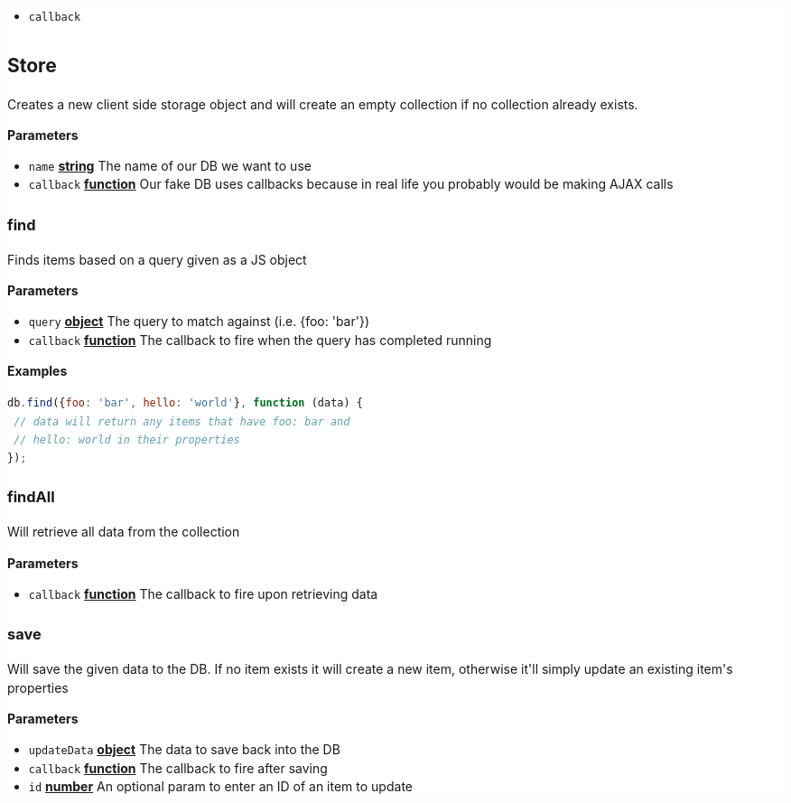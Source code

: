 -   `callback`  

## Store

Creates a new client side storage object and will create an empty
collection if no collection already exists.

**Parameters**

-   `name` **[string](https://developer.mozilla.org/docs/Web/JavaScript/Reference/Global_Objects/String)** The name of our DB we want to use
-   `callback` **[function](https://developer.mozilla.org/docs/Web/JavaScript/Reference/Statements/function)** Our fake DB uses callbacks because in
    real life you probably would be making AJAX calls

### find

Finds items based on a query given as a JS object

**Parameters**

-   `query` **[object](https://developer.mozilla.org/docs/Web/JavaScript/Reference/Global_Objects/Object)** The query to match against (i.e. {foo: 'bar'})
-   `callback` **[function](https://developer.mozilla.org/docs/Web/JavaScript/Reference/Statements/function)** The callback to fire when the query has
    completed running

**Examples**

```javascript
db.find({foo: 'bar', hello: 'world'}, function (data) {
 // data will return any items that have foo: bar and
 // hello: world in their properties
});
```

### findAll

Will retrieve all data from the collection

**Parameters**

-   `callback` **[function](https://developer.mozilla.org/docs/Web/JavaScript/Reference/Statements/function)** The callback to fire upon retrieving data

### save

Will save the given data to the DB. If no item exists it will create a new
item, otherwise it'll simply update an existing item's properties

**Parameters**

-   `updateData` **[object](https://developer.mozilla.org/docs/Web/JavaScript/Reference/Global_Objects/Object)** The data to save back into the DB
-   `callback` **[function](https://developer.mozilla.org/docs/Web/JavaScript/Reference/Statements/function)** The callback to fire after saving
-   `id` **[number](https://developer.mozilla.org/docs/Web/JavaScript/Reference/Global_Objects/Number)** An optional param to enter an ID of an item to update
